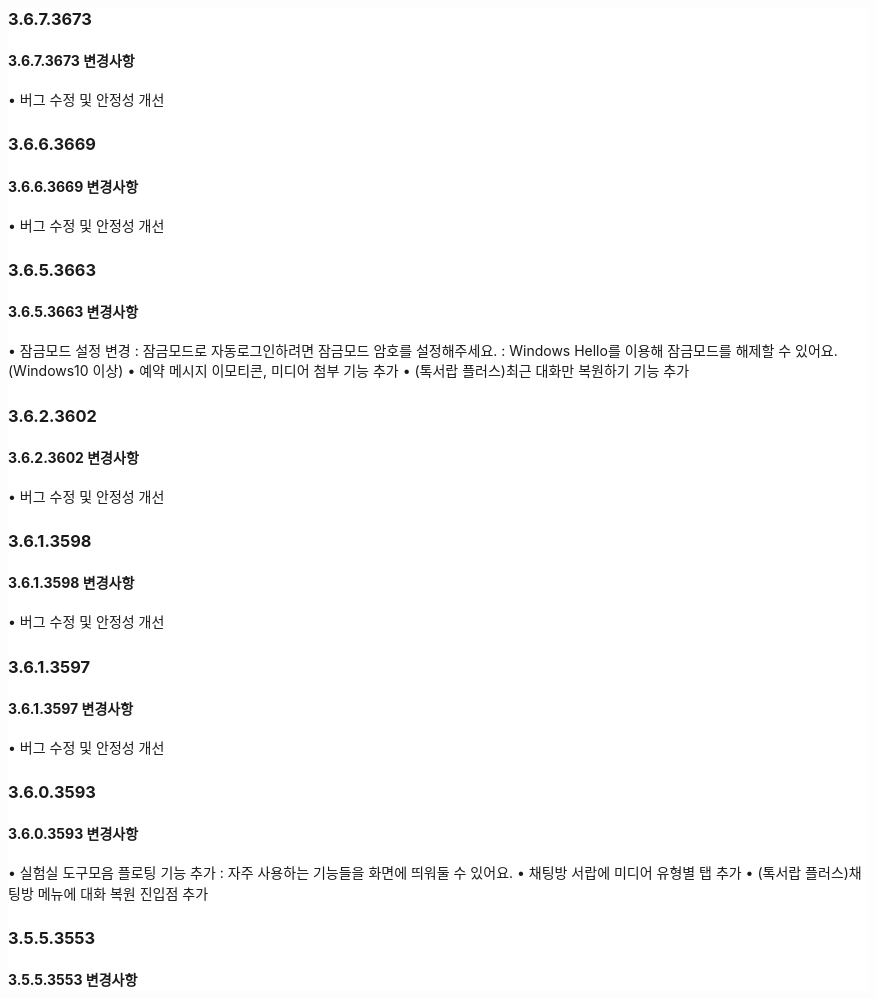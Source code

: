 ### 3.6.7.3673

#### 3.6.7.3673 변경사항

• 버그 수정 및 안정성 개선

### 3.6.6.3669

#### 3.6.6.3669 변경사항

• 버그 수정 및 안정성 개선

### 3.6.5.3663

#### 3.6.5.3663 변경사항

• 잠금모드 설정 변경
: 잠금모드로 자동로그인하려면 잠금모드 암호를 설정해주세요.
: Windows Hello를 이용해 잠금모드를 해제할 수 있어요. (Windows10 이상)
• 예약 메시지 이모티콘, 미디어 첨부 기능 추가
• (톡서랍 플러스)최근 대화만 복원하기 기능 추가

### 3.6.2.3602

#### 3.6.2.3602 변경사항

• 버그 수정 및 안정성 개선

### 3.6.1.3598

#### 3.6.1.3598 변경사항

• 버그 수정 및 안정성 개선

### 3.6.1.3597

#### 3.6.1.3597 변경사항

• 버그 수정 및 안정성 개선

### 3.6.0.3593

#### 3.6.0.3593 변경사항

• 실험실 도구모음 플로팅 기능 추가
: 자주 사용하는 기능들을 화면에 띄워둘 수 있어요.
• 채팅방 서랍에 미디어 유형별 탭 추가
• (톡서랍 플러스)채팅방 메뉴에 대화 복원 진입점 추가

### 3.5.5.3553

#### 3.5.5.3553 변경사항
